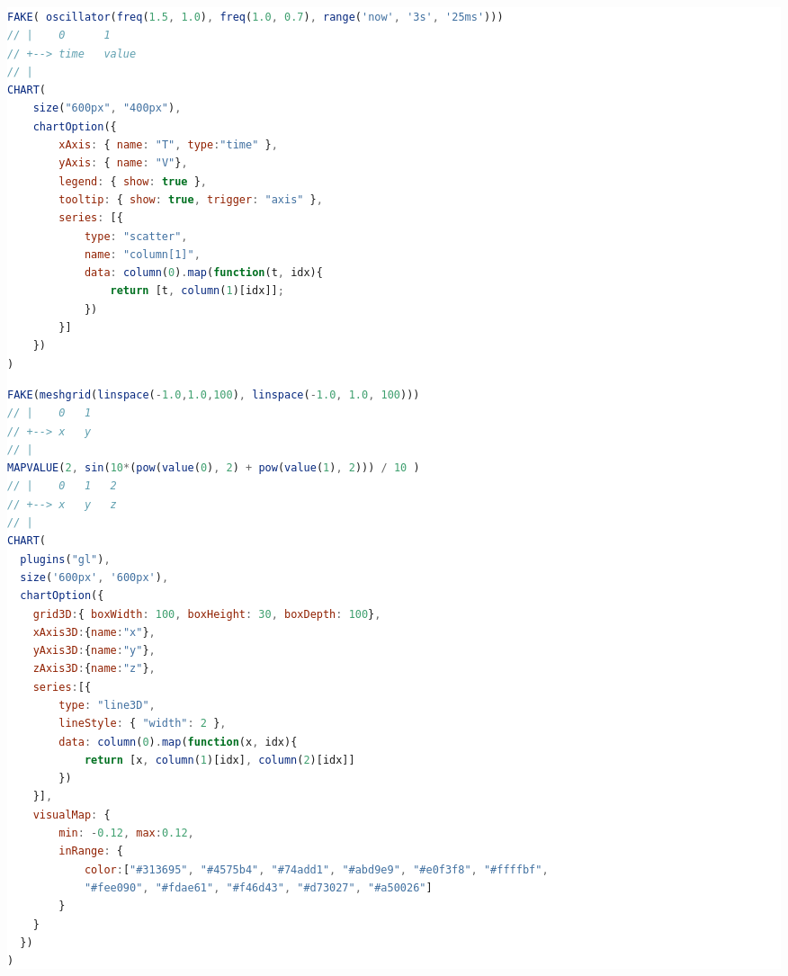 ```js
FAKE( oscillator(freq(1.5, 1.0), freq(1.0, 0.7), range('now', '3s', '25ms')))
// |    0      1
// +--> time   value
// |
CHART(
    size("600px", "400px"),
    chartOption({
        xAxis: { name: "T", type:"time" },
        yAxis: { name: "V"},
        legend: { show: true },
        tooltip: { show: true, trigger: "axis" },
        series: [{ 
            type: "scatter",
            name: "column[1]",
            data: column(0).map(function(t, idx){
                return [t, column(1)[idx]];
            })
        }]
    })
)
```

```js
FAKE(meshgrid(linspace(-1.0,1.0,100), linspace(-1.0, 1.0, 100)))
// |    0   1
// +--> x   y
// |
MAPVALUE(2, sin(10*(pow(value(0), 2) + pow(value(1), 2))) / 10 )
// |    0   1   2
// +--> x   y   z
// |
CHART(
  plugins("gl"),
  size('600px', '600px'),
  chartOption({
    grid3D:{ boxWidth: 100, boxHeight: 30, boxDepth: 100},
    xAxis3D:{name:"x"},
    yAxis3D:{name:"y"},
    zAxis3D:{name:"z"},
    series:[{
        type: "line3D",
        lineStyle: { "width": 2 },
        data: column(0).map(function(x, idx){
            return [x, column(1)[idx], column(2)[idx]]
        })
    }],
    visualMap: {
        min: -0.12, max:0.12,
        inRange: {
            color:["#313695", "#4575b4", "#74add1", "#abd9e9", "#e0f3f8", "#ffffbf",
		    "#fee090", "#fdae61", "#f46d43", "#d73027", "#a50026"]
        }
    }
  })
)
```
